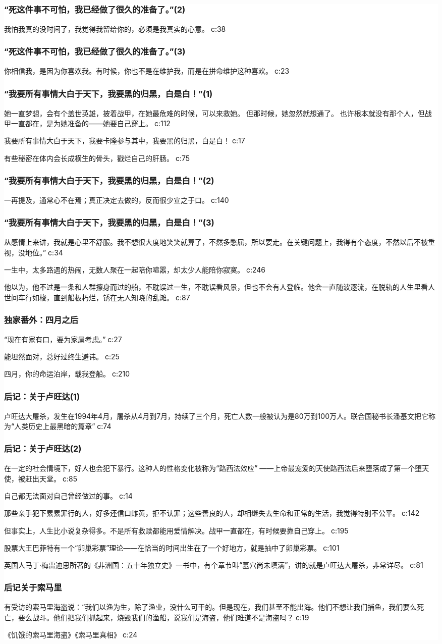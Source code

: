 ### “死这件事不可怕，我已经做了很久的准备了。”(2)

我怕我真的没时间了，我觉得我留给你的，必须是我真实的心意。 c:38

### “死这件事不可怕，我已经做了很久的准备了。”(3)

你相信我，是因为你喜欢我。有时候，你也不是在维护我，而是在拼命维护这种喜欢。 c:23

### “我要所有事情大白于天下，我要黑的归黑，白是白！”(1)

她一直梦想，会有个盖世英雄，披着战甲，在她最危难的时候，可以来救她。    但那时候，她忽然就想通了。    也许根本就没有那个人，但战甲一直都在，是为她准备的——她要自己穿上。 c:112

我要所有事情大白于天下，我要卡隆参与其中，我要黑的归黑，白是白！ c:17

有些秘密在体内会长成横生的骨头，戳烂自己的肝肠。 c:75

### “我要所有事情大白于天下，我要黑的归黑，白是白！”(2)

一再提及，通常心不在焉；真正决定去做的，反而很少宣之于口。 c:140

### “我要所有事情大白于天下，我要黑的归黑，白是白！”(3)

从感情上来讲，我就是心里不舒服。我不想很大度地笑笑就算了，不然多憋屈，所以要走。在关键问题上，我得有个态度，不然以后不被重视，没地位。” c:34

一生中，太多路遇的热闹，无数人聚在一起陪你喧嚣，却太少人能陪你寂寞。 c:246

他以为，他不过是一条和人群擦身而过的船，不耽误过一生，不耽误看风景，但也不会有人登临。他会一直随波逐流，在脱轨的人生里看人世间车行如梭，直到船板朽烂，锈在无人知晓的乱滩。 c:87

### 独家番外：四月之后

“现在有家有口，要为家属考虑。” c:27

能坦然面对，总好过终生避讳。  c:25

四月，你的命运泊岸，载我登船。 c:210

### 后记：关于卢旺达(1)

卢旺达大屠杀，发生在1994年4月，屠杀从4月到7月，持续了三个月，死亡人数一般被认为是80万到100万人。联合国秘书长潘基文把它称为“人类历史上最黑暗的篇章” c:74

### 后记：关于卢旺达(2)

在一定的社会情境下，好人也会犯下暴行。这种人的性格变化被称为“路西法效应” ——上帝最宠爱的天使路西法后来堕落成了第一个堕天使，被赶出天堂。 c:85

自己都无法面对自己曾经做过的事。 c:14

那些亲手犯下累累罪行的人，好多还信口雌黄，拒不认罪；这些善良的人，却相继失去生命和正常的生活，我觉得特别不公平。 c:142

但事实上，人生比小说复杂得多。不是所有救赎都能用爱情解决。战甲一直都在，有时候要靠自己穿上。 c:195

股票大王巴菲特有一个“卵巢彩票”理论——在恰当的时间出生在了一个好地方，就是抽中了卵巢彩票。 c:101

英国人马丁·梅雷迪思所著的《非洲国：五十年独立史》一书中，有个章节叫“墓穴尚未填满”，讲的就是卢旺达大屠杀，非常详尽。 c:81

### 后记关于索马里

有受访的索马里海盗说：“我们以渔为生，除了渔业，没什么可干的。但是现在，我们甚至不能出海。他们不想让我们捕鱼，我们要么死亡，要么战斗。他们把我们抓起来，烧毁我们的渔船，说我们是海盗，他们难道不是海盗吗？ c:19

《饥饿的索马里海盗》《索马里真相》 c:24
